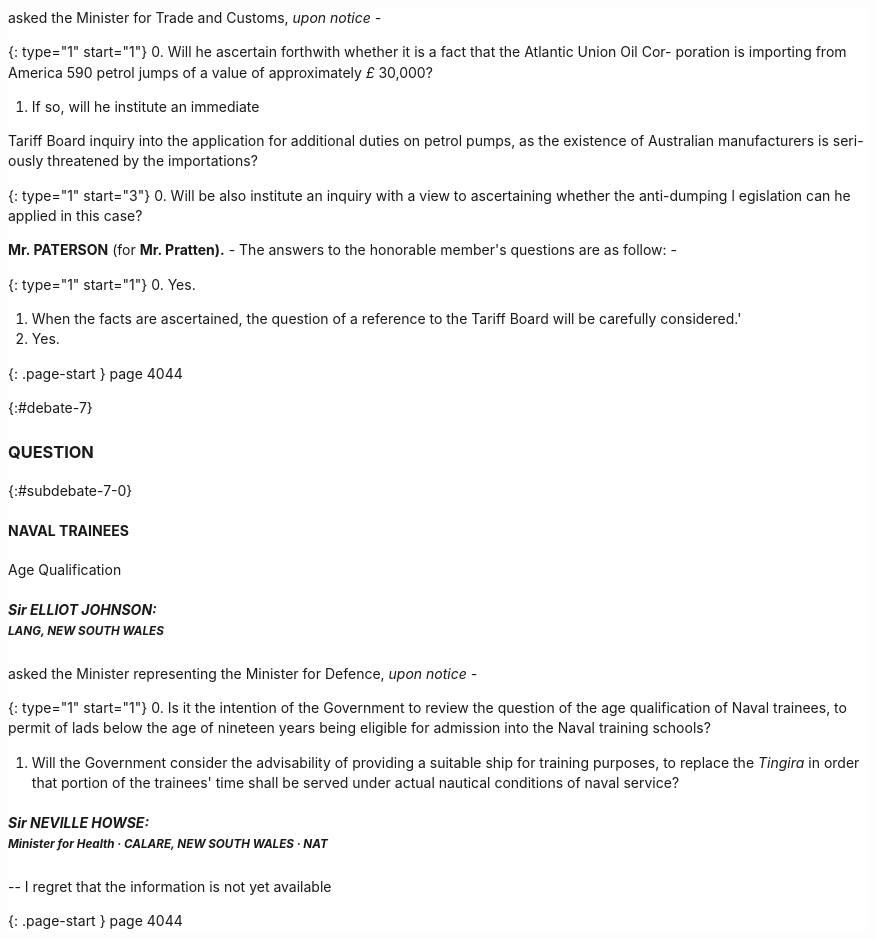 asked the Minister for Trade and Customs,  *upon notice -* 

{: type="1" start="1"}
0. Will he ascertain forthwith whether it is a fact that the Atlantic Union Oil Cor- poration is importing from America 590 petrol jumps of a value of approximately  *£*  30,000? 
1. If so, will he institute an immediate 

Tariff Board inquiry into the application for additional duties on petrol pumps, as the existence of Australian manufacturers is seri- ously threatened by the importations? 

{: type="1" start="3"}
0. Will be also institute an inquiry with a view to ascertaining whether the anti-dumping l egislation can he applied in this case? 


 **Mr. PATERSON** (for  **Mr. Pratten).**  - The answers to the honorable member's questions are as follow: - 

{: type="1" start="1"}
0. Yes. 
1. When the facts are ascertained, the question of a reference to the Tariff Board will be carefully considered.' 
2. Yes. 

{: .page-start }
page 4044

{:#debate-7}
### QUESTION

{:#subdebate-7-0}
#### NAVAL TRAINEES

Age Qualification

##### Sir ELLIOT JOHNSON:<br><small class="text-muted">LANG, NEW SOUTH WALES</small>

asked the Minister representing the Minister for Defence,  *upon notice -* 

{: type="1" start="1"}
0. Is it the intention of the Government to review the question of the age qualification of Naval trainees, to permit of lads below the age of nineteen years being eligible for admission into the Naval training schools? 
1. Will the Government consider the advisability of providing a suitable ship for training purposes, to replace the  *Tingira*  in order that portion of the trainees' time shall be served under actual nautical conditions of naval service? 

##### Sir NEVILLE HOWSE:<br><small class="text-muted">Minister for Health &middot; CALARE, NEW SOUTH WALES &middot; NAT</small>

-- I regret that the information is not yet available 

{: .page-start }
page 4044

